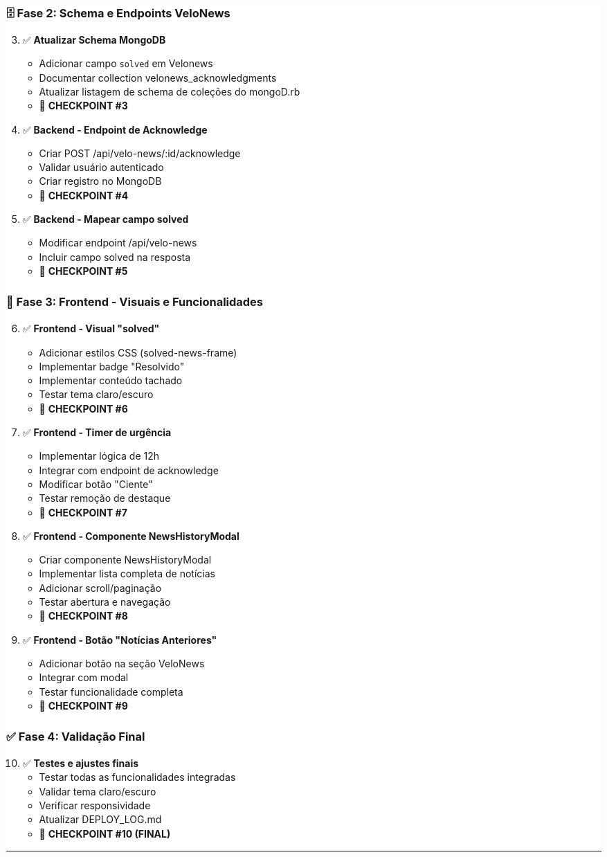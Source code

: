### 🗄️ Fase 2: Schema e Endpoints VeloNews
3. ✅ **Atualizar Schema MongoDB**
   - Adicionar campo `solved` em Velonews
   - Documentar collection velonews_acknowledgments
   - Atualizar listagem de schema de coleções do mongoD.rb
   - 🛑 **CHECKPOINT #3**

4. ✅ **Backend - Endpoint de Acknowledge**
   - Criar POST /api/velo-news/:id/acknowledge
   - Validar usuário autenticado
   - Criar registro no MongoDB
   - 🛑 **CHECKPOINT #4**

5. ✅ **Backend - Mapear campo solved**
   - Modificar endpoint /api/velo-news
   - Incluir campo solved na resposta
   - 🛑 **CHECKPOINT #5**

### 🎨 Fase 3: Frontend - Visuais e Funcionalidades
6. ✅ **Frontend - Visual "solved"**
   - Adicionar estilos CSS (solved-news-frame)
   - Implementar badge "Resolvido"
   - Implementar conteúdo tachado
   - Testar tema claro/escuro
   - 🛑 **CHECKPOINT #6**

7. ✅ **Frontend - Timer de urgência**
   - Implementar lógica de 12h
   - Integrar com endpoint de acknowledge
   - Modificar botão "Ciente"
   - Testar remoção de destaque
   - 🛑 **CHECKPOINT #7**

8. ✅ **Frontend - Componente NewsHistoryModal**
   - Criar componente NewsHistoryModal
   - Implementar lista completa de notícias
   - Adicionar scroll/paginação
   - Testar abertura e navegação
   - 🛑 **CHECKPOINT #8**

9. ✅ **Frontend - Botão "Notícias Anteriores"**
   - Adicionar botão na seção VeloNews
   - Integrar com modal
   - Testar funcionalidade completa
   - 🛑 **CHECKPOINT #9**

### ✅ Fase 4: Validação Final
10. ✅ **Testes e ajustes finais**
    - Testar todas as funcionalidades integradas
    - Validar tema claro/escuro
    - Verificar responsividade
    - Atualizar DEPLOY_LOG.md
    - 🛑 **CHECKPOINT #10 (FINAL)**

---